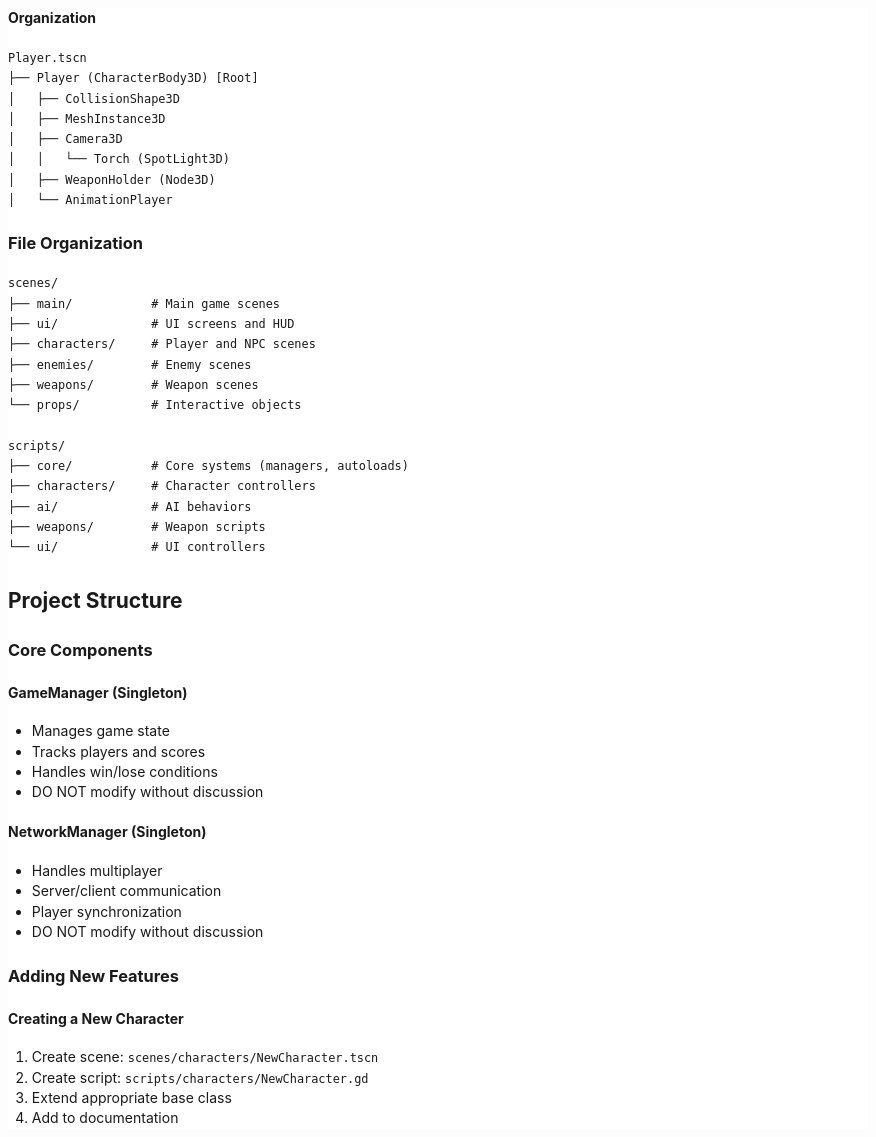 #### Organization
```
Player.tscn
├── Player (CharacterBody3D) [Root]
│   ├── CollisionShape3D
│   ├── MeshInstance3D
│   ├── Camera3D
│   │   └── Torch (SpotLight3D)
│   ├── WeaponHolder (Node3D)
│   └── AnimationPlayer
```

### File Organization

```
scenes/
├── main/           # Main game scenes
├── ui/             # UI screens and HUD
├── characters/     # Player and NPC scenes
├── enemies/        # Enemy scenes
├── weapons/        # Weapon scenes
└── props/          # Interactive objects

scripts/
├── core/           # Core systems (managers, autoloads)
├── characters/     # Character controllers
├── ai/             # AI behaviors
├── weapons/        # Weapon scripts
└── ui/             # UI controllers
```

## Project Structure

### Core Components

#### GameManager (Singleton)
- Manages game state
- Tracks players and scores
- Handles win/lose conditions
- DO NOT modify without discussion

#### NetworkManager (Singleton)
- Handles multiplayer
- Server/client communication
- Player synchronization
- DO NOT modify without discussion

### Adding New Features

#### Creating a New Character
1. Create scene: `scenes/characters/NewCharacter.tscn`
2. Create script: `scripts/characters/NewCharacter.gd`
3. Extend appropriate base class
4. Add to documentation
